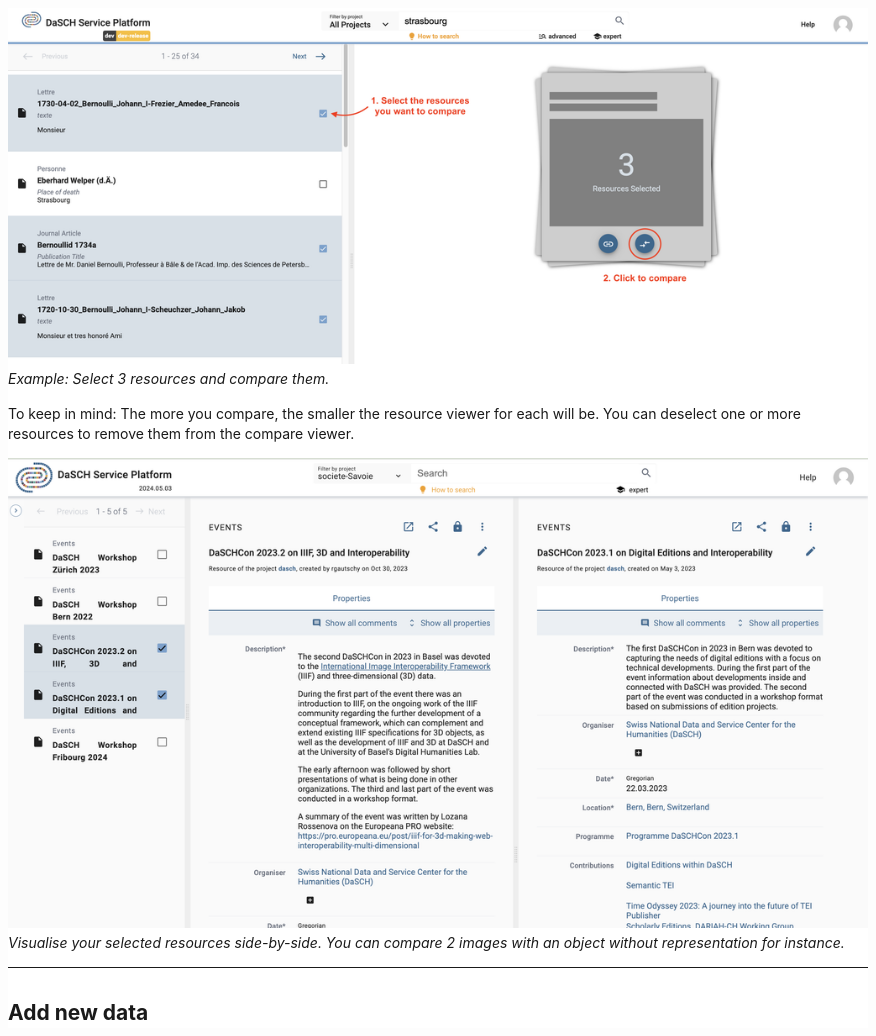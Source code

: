 ![Select 3 resources and compare them.](../../assets/images/compare-resource-select.png)*Example: Select 3 resources and compare them.*

To keep in mind: The more you compare, the smaller the resource viewer for each will be. You can deselect one or more resources to remove them from the compare viewer.

![Visualise your selected resources side-by-side, e.g. 3 resources.](../../assets/images/compare-resource-view.png)*Visualise your selected resources side-by-side. You can compare 2 images with an object without representation for instance.*

---

## Add new data
